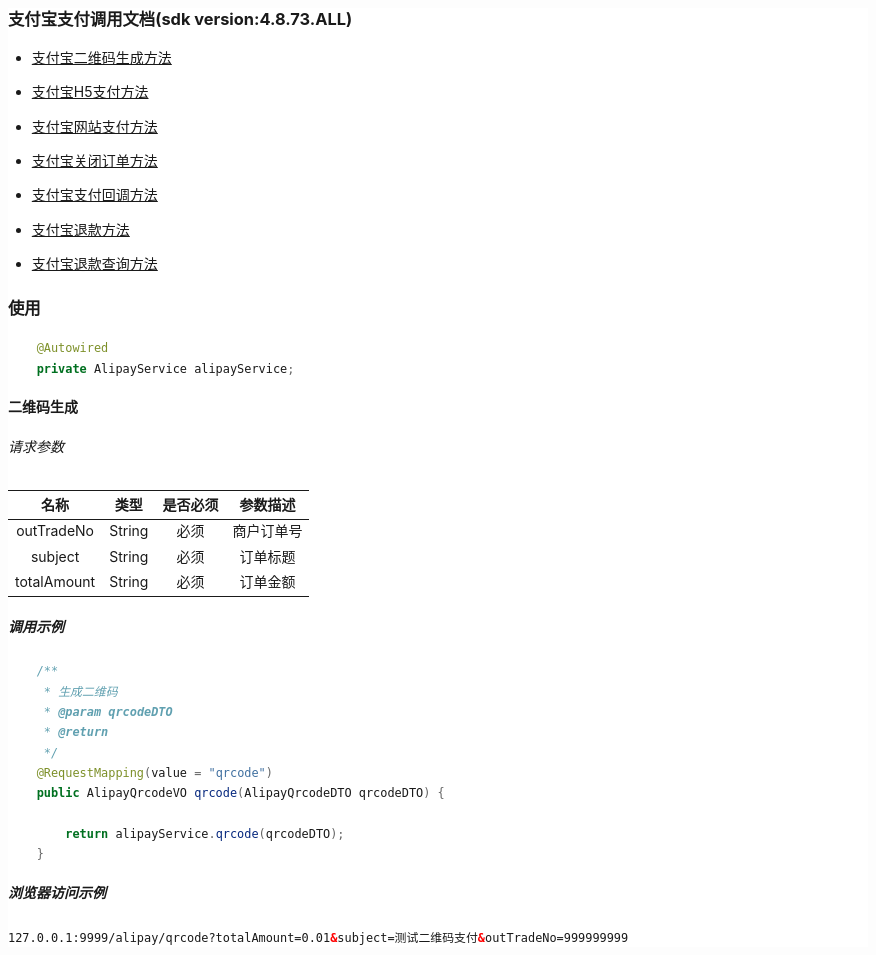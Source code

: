 ### 支付宝支付调用文档(sdk version:4.8.73.ALL)

- [支付宝二维码生成方法](https://github.com/easy-pay/easy-pay/blob/master/doc/alipay.md#%E4%BA%8C%E7%BB%B4%E7%A0%81%E7%94%9F%E6%88%90)

- [支付宝H5支付方法](https://github.com/easy-pay/easy-pay/blob/master/doc/alipay.md#h5%E6%94%AF%E4%BB%98)

- [支付宝网站支付方法](https://github.com/easy-pay/easy-pay/blob/master/doc/alipay.md#%E7%94%B5%E8%84%91%E7%BD%91%E7%AB%99%E6%94%AF%E4%BB%98)

- [支付宝关闭订单方法](https://github.com/easy-pay/easy-pay/blob/master/doc/alipay.md#%E8%AE%A2%E5%8D%95%E5%85%B3%E9%97%AD)

- [支付宝支付回调方法](https://github.com/easy-pay/easy-pay/blob/master/doc/alipay.md#%E6%94%AF%E4%BB%98%E5%9B%9E%E8%B0%83)

- [支付宝退款方法](https://github.com/easy-pay/easy-pay/blob/master/doc/alipay.md#%E9%80%80%E6%AC%BE)

- [支付宝退款查询方法](https://github.com/easy-pay/easy-pay/blob/master/doc/alipay.md#%E9%80%80%E6%AC%BE%E6%9F%A5%E8%AF%A2)

### 使用

```java
    @Autowired
    private AlipayService alipayService;

```

#### 二维码生成

###### 请求参数


| 名称   | 类型 | 是否必须| 参数描述
| :----: | :---: | :---: | :---:
| outTradeNo  |String|  必须  |  商户订单号
| subject  |String|  必须  |   订单标题
| totalAmount  |String|  必须  |   订单金额

##### 调用示例

```java
    /**
     * 生成二维码
     * @param qrcodeDTO
     * @return
     */
    @RequestMapping(value = "qrcode")
    public AlipayQrcodeVO qrcode(AlipayQrcodeDTO qrcodeDTO) {

        return alipayService.qrcode(qrcodeDTO);
    }
```
##### 浏览器访问示例
```html
127.0.0.1:9999/alipay/qrcode?totalAmount=0.01&subject=测试二维码支付&outTradeNo=999999999
```

